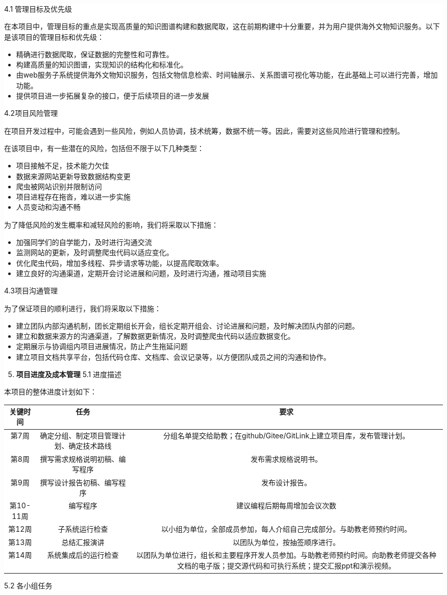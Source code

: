 4.1 管理目标及优先级

在本项目中，管理目标的重点是实现高质量的知识图谱构建和数据爬取，这在前期构建中十分重要，并为用户提供海外文物知识服务。以下是该项目的管理目标和优先级：

- 精确进行数据爬取，保证数据的完整性和可靠性。
- 构建高质量的知识图谱，实现知识的结构化和标准化。
- 由web服务子系统提供海外文物知识服务，包括文物信息检索、时间轴展示、关系图谱可视化等功能，在此基础上可以进行完善，增加功能。
- 提供项目进一步拓展复杂的接口，便于后续项目的进一步发展

4.2项目风险管理

在项目开发过程中，可能会遇到一些风险，例如人员协调，技术统筹，数据不统一等。因此，需要对这些风险进行管理和控制。

在该项目中，有一些潜在的风险，包括但不限于以下几种类型：

- 项目接触不足，技术能力欠佳
- 数据来源网站更新导致数据结构变更
- 爬虫被网站识别并限制访问
- 项目进程存在拖沓，难以进一步实施
- 人员变动和沟通不畅

为了降低风险的发生概率和减轻风险的影响，我们将采取以下措施：

- 加强同学们的自学能力，及时进行沟通交流
- 监测网站的更新，及时调整爬虫代码以适应变化。
- 优化爬虫代码，增加多线程、异步请求等功能，以提高爬取效率。
- 建立良好的沟通渠道，定期开会讨论进展和问题，及时进行沟通，推动项目实施

4.3项目沟通管理	

为了保证项目的顺利进行，我们将采取以下措施：

- 建立团队内部沟通机制，团长定期组长开会，组长定期开组会、讨论进展和问题，及时解决团队内部的问题。
- 建立和数据来源方的沟通渠道，了解数据更新情况，及时调整爬虫代码以适应数据变化。
- 定期展示与协调组内项目进展情况，防止产生拖延问题
- 建立项目文档共享平台，包括代码仓库、文档库、会议记录等，以方便团队成员之间的沟通和协作。


5. **项目进度及成本管理**
   5.1 进度描述

本项目的整体进度计划如下：

|关键时间|任务|要求|
| :-: | :-: | :-: |
|第7周|确定分组、制定项目管理计划、确定技术路线|分组名单提交给助教；在github/Gitee/GitLink上建立项目库，发布管理计划。|
|第8周|撰写需求规格说明初稿、编写程序|发布需求规格说明书。|
|第9周|撰写设计报告初稿、编写程序|发布设计报告。|
|第10-11周|编写程序|建议编程后期每周增加会议次数|
|第12周|子系统运行检查|以小组为单位，全部成员参加，每人介绍自己完成部分。与助教老师预约时间。|
|第13周|总结汇报演讲|以团队为单位，按抽签顺序进行。|
|第14周|系统集成后的运行检查|以团队为单位进行，组长和主要程序开发人员参加。与助教老师预约时间。向助教老师提交各种文档的电子版；提交源代码和可执行系统；提交汇报ppt和演示视频。|
5.2 各小组任务
